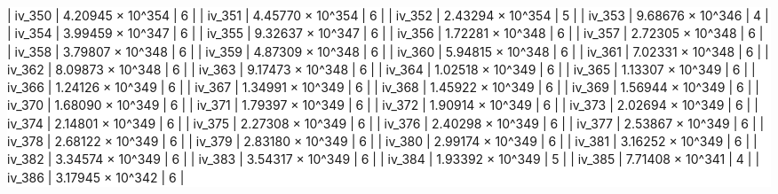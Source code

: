 | iv_350 | 4.20945 × 10^354 | 6 |
| iv_351 | 4.45770 × 10^354 | 6 |
| iv_352 | 2.43294 × 10^354 | 5 |
| iv_353 | 9.68676 × 10^346 | 4 |
| iv_354 | 3.99459 × 10^347 | 6 |
| iv_355 | 9.32637 × 10^347 | 6 |
| iv_356 | 1.72281 × 10^348 | 6 |
| iv_357 | 2.72305 × 10^348 | 6 |
| iv_358 | 3.79807 × 10^348 | 6 |
| iv_359 | 4.87309 × 10^348 | 6 |
| iv_360 | 5.94815 × 10^348 | 6 |
| iv_361 | 7.02331 × 10^348 | 6 |
| iv_362 | 8.09873 × 10^348 | 6 |
| iv_363 | 9.17473 × 10^348 | 6 |
| iv_364 | 1.02518 × 10^349 | 6 |
| iv_365 | 1.13307 × 10^349 | 6 |
| iv_366 | 1.24126 × 10^349 | 6 |
| iv_367 | 1.34991 × 10^349 | 6 |
| iv_368 | 1.45922 × 10^349 | 6 |
| iv_369 | 1.56944 × 10^349 | 6 |
| iv_370 | 1.68090 × 10^349 | 6 |
| iv_371 | 1.79397 × 10^349 | 6 |
| iv_372 | 1.90914 × 10^349 | 6 |
| iv_373 | 2.02694 × 10^349 | 6 |
| iv_374 | 2.14801 × 10^349 | 6 |
| iv_375 | 2.27308 × 10^349 | 6 |
| iv_376 | 2.40298 × 10^349 | 6 |
| iv_377 | 2.53867 × 10^349 | 6 |
| iv_378 | 2.68122 × 10^349 | 6 |
| iv_379 | 2.83180 × 10^349 | 6 |
| iv_380 | 2.99174 × 10^349 | 6 |
| iv_381 | 3.16252 × 10^349 | 6 |
| iv_382 | 3.34574 × 10^349 | 6 |
| iv_383 | 3.54317 × 10^349 | 6 |
| iv_384 | 1.93392 × 10^349 | 5 |
| iv_385 | 7.71408 × 10^341 | 4 |
| iv_386 | 3.17945 × 10^342 | 6 |